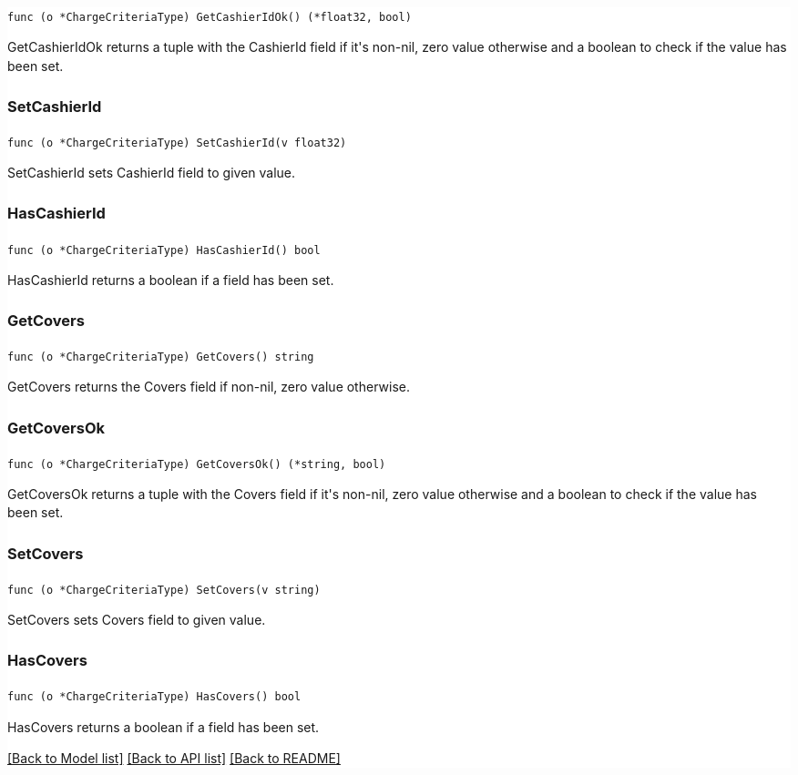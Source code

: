 `func (o *ChargeCriteriaType) GetCashierIdOk() (*float32, bool)`

GetCashierIdOk returns a tuple with the CashierId field if it's non-nil, zero value otherwise
and a boolean to check if the value has been set.

### SetCashierId

`func (o *ChargeCriteriaType) SetCashierId(v float32)`

SetCashierId sets CashierId field to given value.

### HasCashierId

`func (o *ChargeCriteriaType) HasCashierId() bool`

HasCashierId returns a boolean if a field has been set.

### GetCovers

`func (o *ChargeCriteriaType) GetCovers() string`

GetCovers returns the Covers field if non-nil, zero value otherwise.

### GetCoversOk

`func (o *ChargeCriteriaType) GetCoversOk() (*string, bool)`

GetCoversOk returns a tuple with the Covers field if it's non-nil, zero value otherwise
and a boolean to check if the value has been set.

### SetCovers

`func (o *ChargeCriteriaType) SetCovers(v string)`

SetCovers sets Covers field to given value.

### HasCovers

`func (o *ChargeCriteriaType) HasCovers() bool`

HasCovers returns a boolean if a field has been set.


[[Back to Model list]](../README.md#documentation-for-models) [[Back to API list]](../README.md#documentation-for-api-endpoints) [[Back to README]](../README.md)


